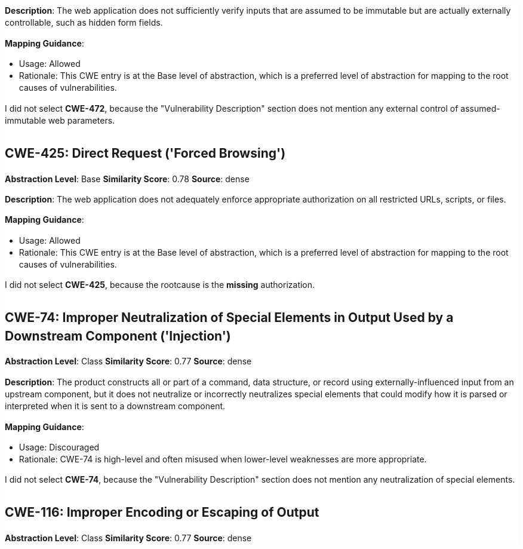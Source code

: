**Description**:
The web application does not sufficiently verify inputs that are assumed to be immutable but are actually externally controllable, such as hidden form fields.

**Mapping Guidance**:
- Usage: Allowed
- Rationale: This CWE entry is at the Base level of abstraction, which is a preferred level of abstraction for mapping to the root causes of vulnerabilities.

I did not select **CWE-472**, because the "Vulnerability Description" section does not mention any external control of assumed-immutable web parameters.

## CWE-425: Direct Request ('Forced Browsing')
**Abstraction Level**: Base
**Similarity Score**: 0.78
**Source**: dense

**Description**:
The web application does not adequately enforce appropriate authorization on all restricted URLs, scripts, or files.

**Mapping Guidance**:
- Usage: Allowed
- Rationale: This CWE entry is at the Base level of abstraction, which is a preferred level of abstraction for mapping to the root causes of vulnerabilities.

I did not select **CWE-425**, because the rootcause is the **missing** authorization.

## CWE-74: Improper Neutralization of Special Elements in Output Used by a Downstream Component ('Injection')
**Abstraction Level**: Class
**Similarity Score**: 0.77
**Source**: dense

**Description**:
The product constructs all or part of a command, data structure, or record using externally-influenced input from an upstream component, but it does not neutralize or incorrectly neutralizes special elements that could modify how it is parsed or interpreted when it is sent to a downstream component.

**Mapping Guidance**:
- Usage: Discouraged
- Rationale: CWE-74 is high-level and often misused when lower-level weaknesses are more appropriate.

I did not select **CWE-74**, because the "Vulnerability Description" section does not mention any neutralization of special elements.

## CWE-116: Improper Encoding or Escaping of Output
**Abstraction Level**: Class
**Similarity Score**: 0.77
**Source**: dense
